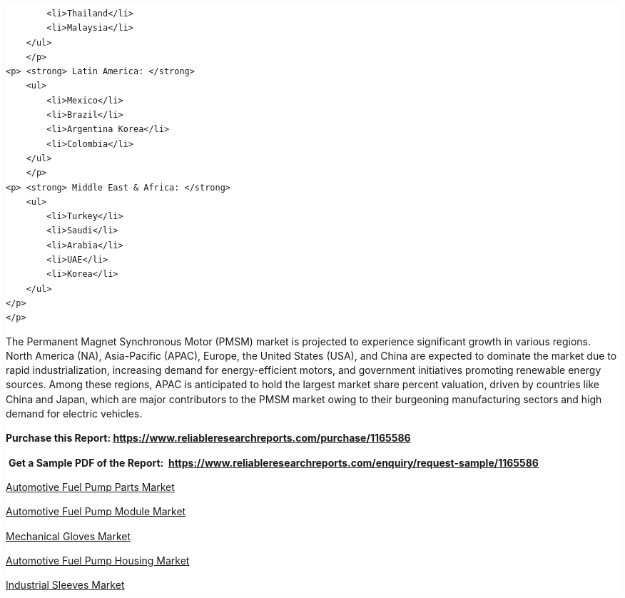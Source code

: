             <li>Thailand</li>
            <li>Malaysia</li>
        </ul>
        </p> 
    <p> <strong> Latin America: </strong>
        <ul>
            <li>Mexico</li>
            <li>Brazil</li>
            <li>Argentina Korea</li>
            <li>Colombia</li>
        </ul>
        </p> 
    <p> <strong> Middle East & Africa: </strong>
        <ul>
            <li>Turkey</li>
            <li>Saudi</li>
            <li>Arabia</li>
            <li>UAE</li>
            <li>Korea</li>
        </ul>
    </p>
    </p>
<p><p>The Permanent Magnet Synchronous Motor (PMSM) market is projected to experience significant growth in various regions. North America (NA), Asia-Pacific (APAC), Europe, the United States (USA), and China are expected to dominate the market due to rapid industrialization, increasing demand for energy-efficient motors, and government initiatives promoting renewable energy sources. Among these regions, APAC is anticipated to hold the largest market share percent valuation, driven by countries like China and Japan, which are major contributors to the PMSM market owing to their burgeoning manufacturing sectors and high demand for electric vehicles.</p></p>
<p><strong>Purchase this Report: <a href="https://www.reliableresearchreports.com/purchase/1165586">https://www.reliableresearchreports.com/purchase/1165586</a></strong></p>
<p>&nbsp;<strong>Get a Sample PDF of the Report:&nbsp;&nbsp;<a href="https://www.reliableresearchreports.com/enquiry/request-sample/1165586">https://www.reliableresearchreports.com/enquiry/request-sample/1165586</a></strong></p>
<p><strong></strong></p>
<p><p><a href="https://www.linkedin.com/pulse/decoding-automotive-fuel-pump-parts-market-deep-dive/">Automotive Fuel Pump Parts Market</a></p><p><a href="https://www.linkedin.com/pulse/automotive-fuel-pump-module-market-size-growth-forecast/">Automotive Fuel Pump Module Market</a></p><p><a href="https://medium.com/@shanelerde/mechanical-gloves-market-size-growth-forecast-2023-2030-f9f30450ee1f">Mechanical Gloves Market</a></p><p><a href="https://www.linkedin.com/pulse/automotive-fuel-pump-housing-market-size-growth-forecast-from/">Automotive Fuel Pump Housing Market</a></p><p><a href="https://medium.com/@elyssablick/industrial-sleeves-market-size-growth-forecast-2023-2030-447730d8a13e">Industrial Sleeves Market</a></p></p>
